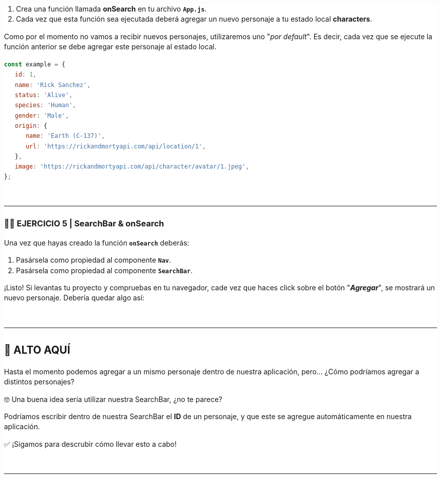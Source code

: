 1. Crea una función llamada **onSearch** en tu archivo **`App.js`**.
2. Cada vez que esta función sea ejecutada deberá agregar un nuevo personaje a tu estado local **characters**.

Como por el momento no vamos a recibir nuevos personajes, utilizaremos uno "_por default_". Es decir, cada vez que se ejecute la función anterior se debe agregar este personaje al estado local.

```js
const example = {
   id: 1,
   name: 'Rick Sanchez',
   status: 'Alive',
   species: 'Human',
   gender: 'Male',
   origin: {
      name: 'Earth (C-137)',
      url: 'https://rickandmortyapi.com/api/location/1',
   },
   image: 'https://rickandmortyapi.com/api/character/avatar/1.jpeg',
};
```

<br />

---

### **👩‍💻 EJERCICIO 5 | SearchBar & onSearch**

Una vez que hayas creado la función **`onSearch`** deberás:

1. Pasársela como propiedad al componente **`Nav`**.
2. Pasársela como propiedad al componente **`SearchBar`**.

¡Listo! Si levantas tu proyecto y compruebas en tu navegador, cade vez que haces click sobre el botón "**_Agregar_**", se mostrará un nuevo personaje. Debería quedar algo así:

<img src="./img/onSearchFunction.gif" alt="" />

<br />

---

## **🔎 ALTO AQUÍ**

Hasta el momento podemos agregar a un mismo personaje dentro de nuestra aplicación, pero... ¿Cómo podríamos agregar a distintos personajes?

🤓 Una buena idea sería utilizar nuestra SearchBar, ¿no te parece?

Podríamos escribir dentro de nuestra SearchBar el **ID** de un personaje, y que este se agregue automáticamente en nuestra aplicación.

✅ ¡Sigamos para descrubir cómo llevar esto a cabo!

<br />

---
